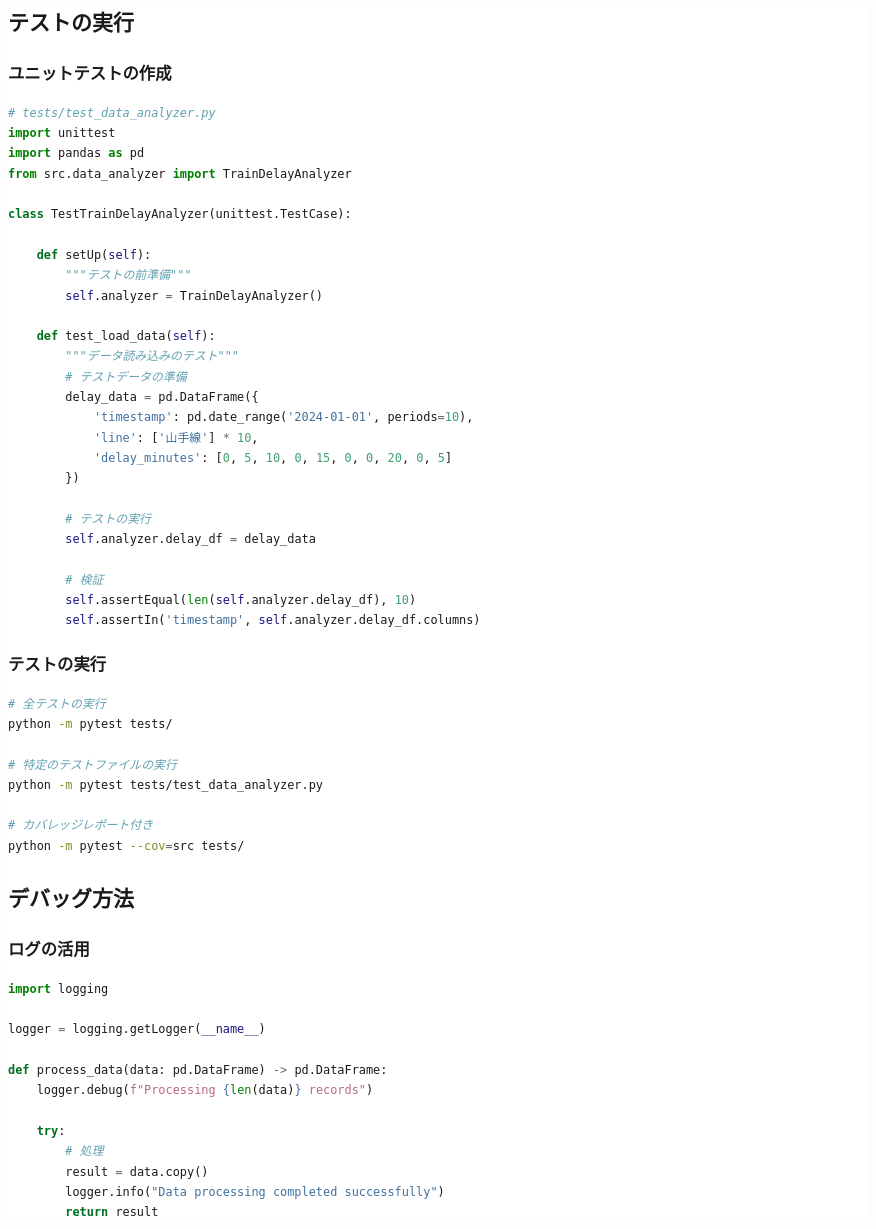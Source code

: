 ## テストの実行

### ユニットテストの作成

```python
# tests/test_data_analyzer.py
import unittest
import pandas as pd
from src.data_analyzer import TrainDelayAnalyzer

class TestTrainDelayAnalyzer(unittest.TestCase):
    
    def setUp(self):
        """テストの前準備"""
        self.analyzer = TrainDelayAnalyzer()
        
    def test_load_data(self):
        """データ読み込みのテスト"""
        # テストデータの準備
        delay_data = pd.DataFrame({
            'timestamp': pd.date_range('2024-01-01', periods=10),
            'line': ['山手線'] * 10,
            'delay_minutes': [0, 5, 10, 0, 15, 0, 0, 20, 0, 5]
        })
        
        # テストの実行
        self.analyzer.delay_df = delay_data
        
        # 検証
        self.assertEqual(len(self.analyzer.delay_df), 10)
        self.assertIn('timestamp', self.analyzer.delay_df.columns)
```

### テストの実行

```bash
# 全テストの実行
python -m pytest tests/

# 特定のテストファイルの実行
python -m pytest tests/test_data_analyzer.py

# カバレッジレポート付き
python -m pytest --cov=src tests/
```

## デバッグ方法

### ログの活用

```python
import logging

logger = logging.getLogger(__name__)

def process_data(data: pd.DataFrame) -> pd.DataFrame:
    logger.debug(f"Processing {len(data)} records")
    
    try:
        # 処理
        result = data.copy()
        logger.info("Data processing completed successfully")
        return result
```